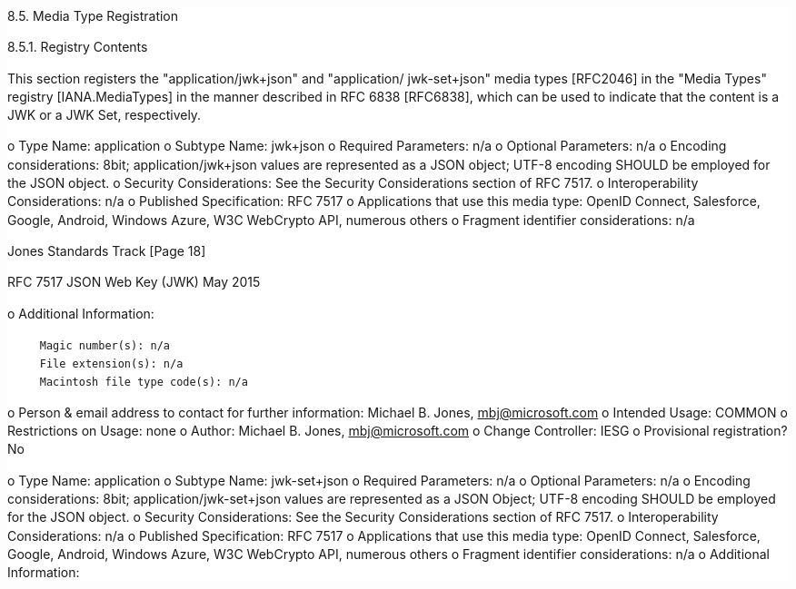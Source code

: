 8.5. Media Type Registration

8.5.1. Registry Contents

This section registers the "application/jwk+json" and "application/
jwk-set+json" media types [RFC2046] in the "Media Types" registry
[IANA.MediaTypes] in the manner described in RFC 6838 [RFC6838],
which can be used to indicate that the content is a JWK or a JWK Set,
respectively.

o Type Name: application
o Subtype Name: jwk+json
o Required Parameters: n/a
o Optional Parameters: n/a
o Encoding considerations: 8bit; application/jwk+json values are
represented as a JSON object; UTF-8 encoding SHOULD be employed
for the JSON object.
o Security Considerations: See the Security Considerations section
of RFC 7517.
o Interoperability Considerations: n/a
o Published Specification: RFC 7517
o Applications that use this media type: OpenID Connect, Salesforce,
Google, Android, Windows Azure, W3C WebCrypto API, numerous others
o Fragment identifier considerations: n/a

Jones Standards Track [Page 18]

RFC 7517 JSON Web Key (JWK) May 2015

o Additional Information:

         Magic number(s): n/a
         File extension(s): n/a
         Macintosh file type code(s): n/a

o Person & email address to contact for further information:
Michael B. Jones, mbj@microsoft.com
o Intended Usage: COMMON
o Restrictions on Usage: none
o Author: Michael B. Jones, mbj@microsoft.com
o Change Controller: IESG
o Provisional registration? No

o Type Name: application
o Subtype Name: jwk-set+json
o Required Parameters: n/a
o Optional Parameters: n/a
o Encoding considerations: 8bit; application/jwk-set+json values are
represented as a JSON Object; UTF-8 encoding SHOULD be employed
for the JSON object.
o Security Considerations: See the Security Considerations section
of RFC 7517.
o Interoperability Considerations: n/a
o Published Specification: RFC 7517
o Applications that use this media type: OpenID Connect, Salesforce,
Google, Android, Windows Azure, W3C WebCrypto API, numerous others
o Fragment identifier considerations: n/a
o Additional Information:
